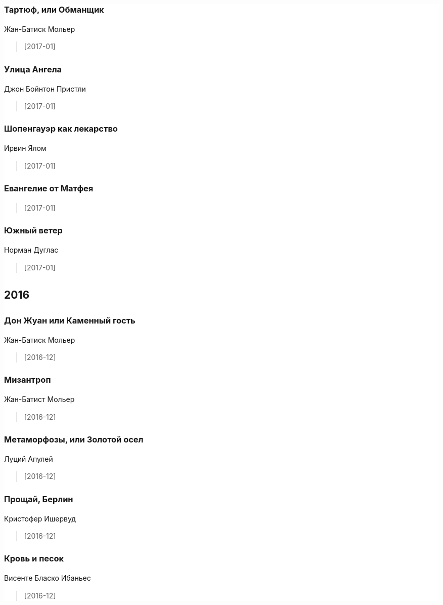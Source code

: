 
### Тартюф, или Обманщик
Жан-Батиск Мольер
> [2017-01] 


### Улица Ангела
Джон Бойнтон Пристли
> [2017-01] 


### Шопенгауэр как лекарство
Ирвин Ялом
> [2017-01] 


### Евангелие от Матфея
> [2017-01] 


### Южный ветер
Норман Дуглас
> [2017-01] 



## 2016

### Дон Жуан или Каменный гость
Жан-Батиск Мольер
> [2016-12] 


### Мизантроп
Жан-Батист Мольер
> [2016-12] 


### Метаморфозы, или Золотой осел
Луций Апулей
> [2016-12] 


### Прощай, Берлин
Кристофер Ишервуд
> [2016-12] 


### Кровь и песок
Висенте Бласко Ибаньес
> [2016-12] 


